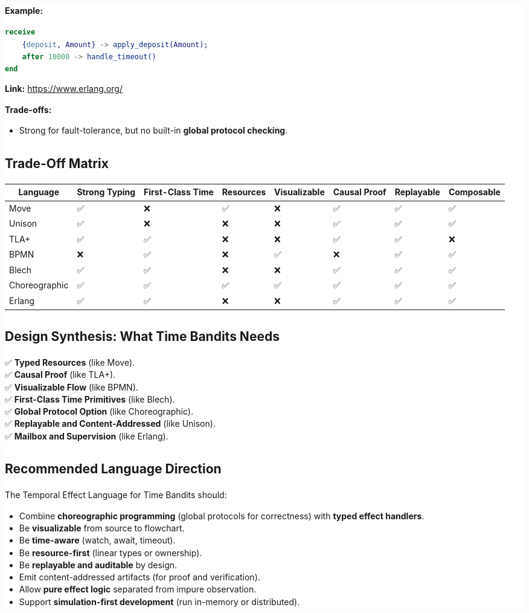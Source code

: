 **Example:**
```erlang
receive
    {deposit, Amount} -> apply_deposit(Amount);
    after 10000 -> handle_timeout()
end
```

**Link:** https://www.erlang.org/

**Trade-offs:**
- Strong for fault-tolerance, but no built-in **global protocol checking**.

## Trade-Off Matrix

| Language | Strong Typing | First-Class Time | Resources | Visualizable | Causal Proof | Replayable | Composable |
|---|---|---|---|---|---|---|---|
| Move | ✅ | ❌ | ✅ | ❌ | ✅ | ✅ | ✅ |
| Unison | ✅ | ❌ | ❌ | ❌ | ✅ | ✅ | ✅ |
| TLA+ | ✅ | ✅ | ❌ | ❌ | ✅ | ✅ | ❌ |
| BPMN | ❌ | ✅ | ❌ | ✅ | ❌ | ✅ | ✅ |
| Blech | ✅ | ✅ | ❌ | ❌ | ✅ | ✅ | ✅ |
| Choreographic | ✅ | ✅ | ✅ | ✅ | ✅ | ✅ | ✅ |
| Erlang | ✅ | ✅ | ❌ | ❌ | ✅ | ✅ | ✅ |

## Design Synthesis: What Time Bandits Needs

✅ **Typed Resources** (like Move).  
✅ **Causal Proof** (like TLA+).  
✅ **Visualizable Flow** (like BPMN).  
✅ **First-Class Time Primitives** (like Blech).  
✅ **Global Protocol Option** (like Choreographic).  
✅ **Replayable and Content-Addressed** (like Unison).  
✅ **Mailbox and Supervision** (like Erlang).

## Recommended Language Direction

The Temporal Effect Language for Time Bandits should:
- Combine **choreographic programming** (global protocols for correctness) with **typed effect handlers**.
- Be **visualizable** from source to flowchart.
- Be **time-aware** (watch, await, timeout).
- Be **resource-first** (linear types or ownership).
- Be **replayable and auditable** by design.
- Emit content-addressed artifacts (for proof and verification).
- Allow **pure effect logic** separated from impure observation.
- Support **simulation-first development** (run in-memory or distributed).

